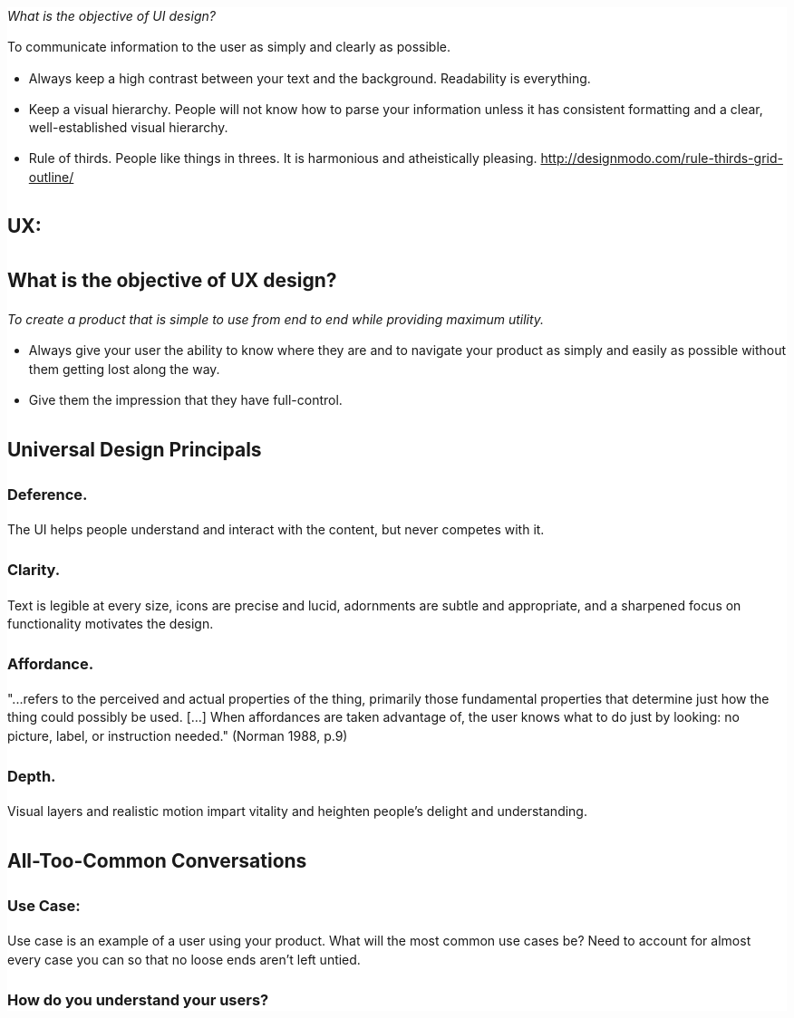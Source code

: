 <i>What is the objective of UI design?</i>

To communicate information to the user as simply and clearly as possible.

- Always keep a high contrast between your text and the background. Readability is everything.

- Keep a visual hierarchy. People will not know how to parse your information unless it has consistent formatting and a clear, well-established visual hierarchy.

- Rule of thirds. People like things in threes. It is harmonious and atheistically pleasing. http://designmodo.com/rule-thirds-grid-outline/

## UX:

## What is the objective of UX design?

<i>To create a product that is simple to use from end to end while providing maximum utility. </i>

- Always give your user the ability to know where they are and to navigate your product as simply and easily as possible without them getting lost along the way.

- Give them the impression that they have full-control.

## Universal Design Principals

### Deference.

The UI helps people understand and interact with the content, but never competes with it.

### Clarity.

Text is legible at every size, icons are precise and lucid, adornments are subtle and appropriate, and a sharpened focus on functionality motivates the design.

### Affordance.

"...refers to the perceived and actual properties of the thing, primarily those fundamental properties that determine just how the thing could possibly be used. […] When affordances are taken advantage of, the user knows what to do just by looking: no picture, label, or instruction needed." (Norman 1988, p.9)

### Depth.

Visual layers and realistic motion impart vitality and heighten people’s delight and understanding.

## All-Too-Common Conversations

### Use Case:

Use case is an example of a user using your product. What will the most common use cases be? Need to account for almost every case you can so that no loose ends aren’t left untied.

### How do you understand your users?
